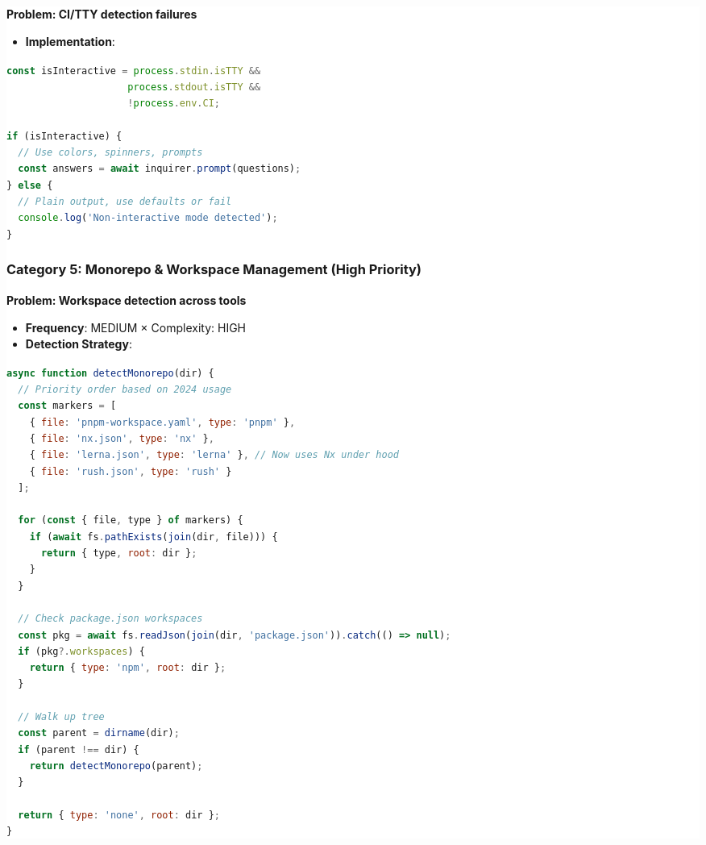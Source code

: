 
**Problem: CI/TTY detection failures**
- **Implementation**:
```javascript
const isInteractive = process.stdin.isTTY && 
                     process.stdout.isTTY && 
                     !process.env.CI;

if (isInteractive) {
  // Use colors, spinners, prompts
  const answers = await inquirer.prompt(questions);
} else {
  // Plain output, use defaults or fail
  console.log('Non-interactive mode detected');
}
```

### Category 5: Monorepo & Workspace Management (High Priority)

**Problem: Workspace detection across tools**
- **Frequency**: MEDIUM × Complexity: HIGH
- **Detection Strategy**:
```javascript
async function detectMonorepo(dir) {
  // Priority order based on 2024 usage
  const markers = [
    { file: 'pnpm-workspace.yaml', type: 'pnpm' },
    { file: 'nx.json', type: 'nx' },
    { file: 'lerna.json', type: 'lerna' }, // Now uses Nx under hood
    { file: 'rush.json', type: 'rush' }
  ];
  
  for (const { file, type } of markers) {
    if (await fs.pathExists(join(dir, file))) {
      return { type, root: dir };
    }
  }
  
  // Check package.json workspaces
  const pkg = await fs.readJson(join(dir, 'package.json')).catch(() => null);
  if (pkg?.workspaces) {
    return { type: 'npm', root: dir };
  }
  
  // Walk up tree
  const parent = dirname(dir);
  if (parent !== dir) {
    return detectMonorepo(parent);
  }
  
  return { type: 'none', root: dir };
}
```
